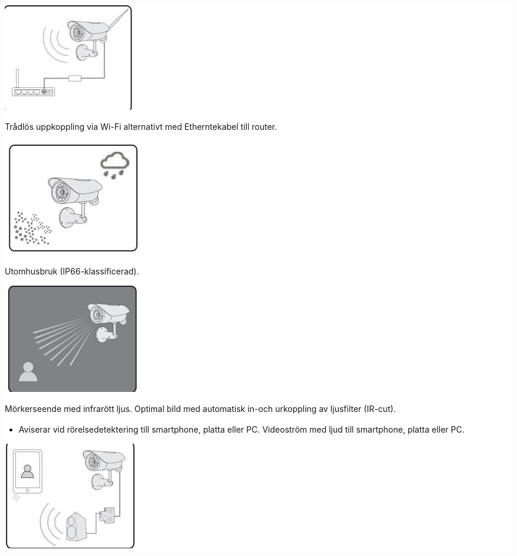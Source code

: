 ![](_page_0_Picture_33.jpeg)

Trådlös uppkoppling via Wi-Fi alternativt med Etherntekabel till router.

![](_page_0_Picture_43.jpeg)

Utomhusbruk (IP66-klassificerad).

![](_page_0_Figure_35.jpeg)

Mörkerseende med infrarött ljus. Optimal bild med automatisk in-och urkoppling av ljusfilter (IR-cut).

- Aviserar vid rörelsedetektering till smartphone, platta eller PC.
Videoström med ljud till smartphone, platta eller PC.

![](_page_0_Figure_37.jpeg)
